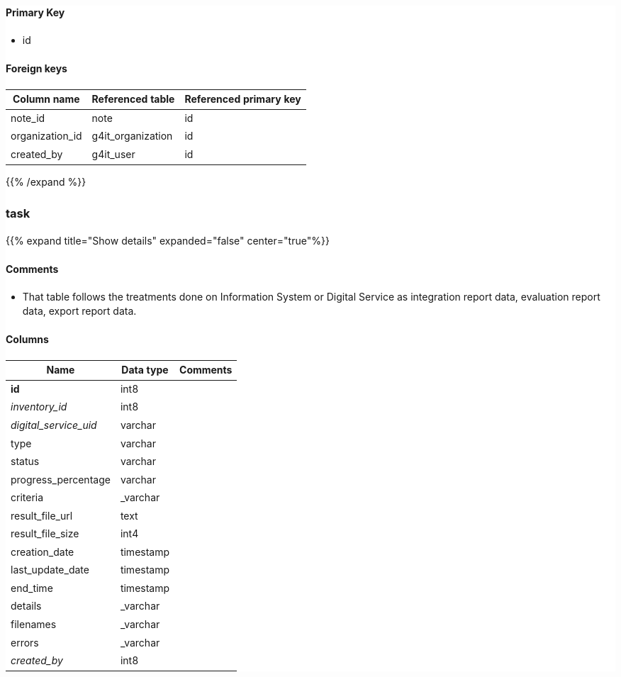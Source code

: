#### Primary Key 

 - id
#### Foreign keys
|Column name|Referenced table|Referenced primary key|
|---|---|---|
|note_id|note|id|
|organization_id|g4it_organization|id|
|created_by|g4it_user|id|


{{% /expand %}}
### task 

{{% expand title="Show details" expanded="false" center="true"%}} 

#### Comments 

 - That table follows the treatments done on Information System or Digital Service as integration report data, evaluation report data, export report data. 

#### Columns 

| Name                  | Data type |Comments|
|-----------------------|-----------|---|
| **id**                | int8      ||
| *inventory_id*        | int8      ||
| *digital_service_uid* | varchar   ||
| type                  | varchar   ||
| status                | varchar   ||
| progress_percentage   | varchar   ||
| criteria              | _varchar  ||
| result_file_url       | text      ||
| result_file_size      | int4      ||
| creation_date         | timestamp ||
| last_update_date      | timestamp ||
| end_time              | timestamp ||
| details               | _varchar  ||
| filenames             | _varchar  ||
| errors                | _varchar  ||
| *created_by*          | int8      ||
